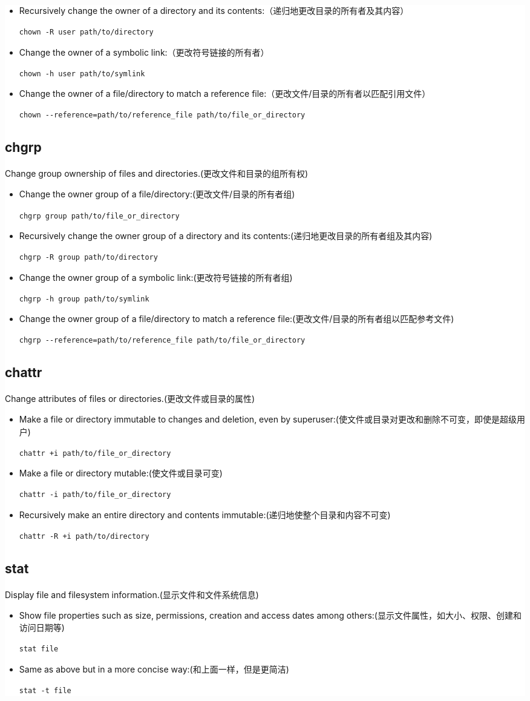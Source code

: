 - Recursively change the owner of a directory and its contents:（递归地更改目录的所有者及其内容）

  `chown -R user path/to/directory`

- Change the owner of a symbolic link:（更改符号链接的所有者）

  `chown -h user path/to/symlink`

- Change the owner of a file/directory to match a reference file:（更改文件/目录的所有者以匹配引用文件）

  `chown --reference=path/to/reference_file path/to/file_or_directory`

## chgrp

Change group ownership of files and directories.(更改文件和目录的组所有权)

- Change the owner group of a file/directory:(更改文件/目录的所有者组)

  `chgrp group path/to/file_or_directory`

- Recursively change the owner group of a directory and its contents:(递归地更改目录的所有者组及其内容)

  `chgrp -R group path/to/directory`

- Change the owner group of a symbolic link:(更改符号链接的所有者组)

  `chgrp -h group path/to/symlink`

- Change the owner group of a file/directory to match a reference file:(更改文件/目录的所有者组以匹配参考文件)

  `chgrp --reference=path/to/reference_file path/to/file_or_directory`

## chattr

Change attributes of files or directories.(更改文件或目录的属性)

- Make a file or directory immutable to changes and deletion, even by superuser:(使文件或目录对更改和删除不可变，即使是超级用户)

  `chattr +i path/to/file_or_directory`

- Make a file or directory mutable:(使文件或目录可变)

  `chattr -i path/to/file_or_directory`

- Recursively make an entire directory and contents immutable:(递归地使整个目录和内容不可变)

  `chattr -R +i path/to/directory`

## stat

Display file and filesystem information.(显示文件和文件系统信息)

- Show file properties such as size, permissions, creation and access dates among others:(显示文件属性，如大小、权限、创建和访问日期等)

  `stat file`

- Same as above but in a more concise way:(和上面一样，但是更简洁)

  `stat -t file`
